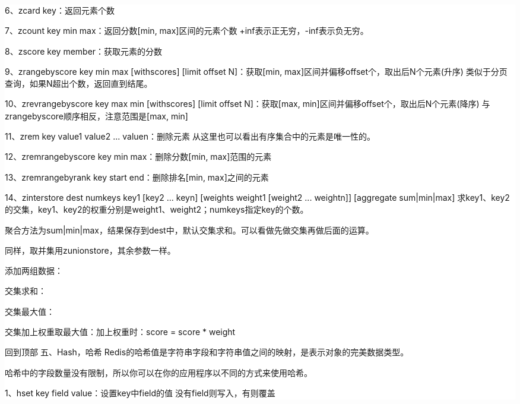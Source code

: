 
6、zcard key：返回元素个数


7、zcount key min max：返回分数[min, max]区间的元素个数
 +inf表示正无穷，-inf表示负无穷。



8、zscore key member：获取元素的分数


9、zrangebyscore key min max [withscores] [limit offset N]：获取[min, max]区间并偏移offset个，取出后N个元素(升序)
类似于分页查询，如果N超出个数，返回直到结尾。



10、zrevrangebyscore key max min [withscores] [limit offset N]：获取[max, min]区间并偏移offset个，取出后N个元素(降序)
与zrangebyscore顺序相反，注意范围是[max, min]



11、zrem key value1 value2 ... valuen：删除元素
从这里也可以看出有序集合中的元素是唯一性的。



12、zremrangebyscore key min max：删除分数[min, max]范围的元素


13、zremrangebyrank key start end：删除排名[min, max]之间的元素


14、zinterstore dest numkeys key1 [key2 ... keyn] [weights weight1 [weight2 ... weightn]] [aggregate sum|min|max]
求key1、key2的交集，key1、key2的权重分别是weight1、weight2；numkeys指定key的个数。

聚合方法为sum|min|max，结果保存到dest中，默认交集求和。可以看做先做交集再做后面的运算。

同样，取并集用zunionstore，其余参数一样。

添加两组数据：



交集求和：





交集最大值：



交集加上权重取最大值：加上权重时：score = score * weight



 

回到顶部
五、Hash，哈希
Redis的哈希值是字符串字段和字符串值之间的映射，是表示对象的完美数据类型。

哈希中的字段数量没有限制，所以你可以在你的应用程序以不同的方式来使用哈希。

1、hset key field value：设置key中field的值
没有field则写入，有则覆盖
